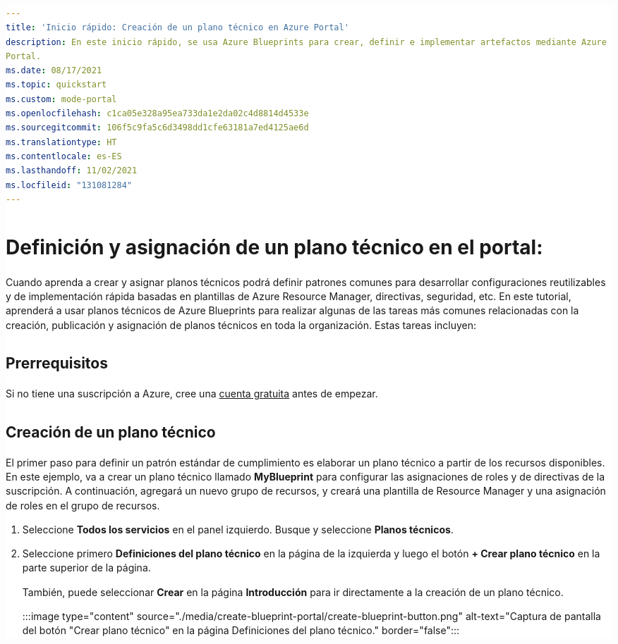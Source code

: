 ```yaml
---
title: 'Inicio rápido: Creación de un plano técnico en Azure Portal'
description: En este inicio rápido, se usa Azure Blueprints para crear, definir e implementar artefactos mediante Azure Portal.
ms.date: 08/17/2021
ms.topic: quickstart
ms.custom: mode-portal
ms.openlocfilehash: c1ca05e328a95ea733da1e2da02c4d8814d4533e
ms.sourcegitcommit: 106f5c9fa5c6d3498dd1cfe63181a7ed4125ae6d
ms.translationtype: HT
ms.contentlocale: es-ES
ms.lasthandoff: 11/02/2021
ms.locfileid: "131081284"
---
```

# <a name="quickstart-define-and-assign-a-blueprint-in-the-portal"></a>Definición y asignación de un plano técnico en el portal:

Cuando aprenda a crear y asignar planos técnicos podrá definir patrones comunes para desarrollar configuraciones reutilizables y de implementación rápida basadas en plantillas de Azure Resource Manager, directivas, seguridad, etc. En este tutorial, aprenderá a usar planos técnicos de Azure Blueprints para realizar algunas de las tareas más comunes relacionadas con la creación, publicación y asignación de planos técnicos en toda la organización. Estas tareas incluyen:

## <a name="prerequisites"></a>Prerrequisitos

Si no tiene una suscripción a Azure, cree una [cuenta gratuita](https://azure.microsoft.com/free) antes de empezar.

## <a name="create-a-blueprint"></a>Creación de un plano técnico

El primer paso para definir un patrón estándar de cumplimiento es elaborar un plano técnico a partir de los recursos disponibles. En este ejemplo, va a crear un plano técnico llamado **MyBlueprint** para configurar las asignaciones de roles y de directivas de la suscripción. A continuación, agregará un nuevo grupo de recursos, y creará una plantilla de Resource Manager y una asignación de roles en el grupo de recursos.

1. Seleccione **Todos los servicios** en el panel izquierdo. Busque y seleccione **Planos técnicos**.

1. Seleccione primero **Definiciones del plano técnico** en la página de la izquierda y luego el botón **+ Crear plano técnico** en la parte superior de la página.

   También, puede seleccionar **Crear** en la página **Introducción** para ir directamente a la creación de un plano técnico.

   :::image type="content" source="./media/create-blueprint-portal/create-blueprint-button.png" alt-text="Captura de pantalla del botón &quot;Crear plano técnico&quot; en la página Definiciones del plano técnico." border="false":::
